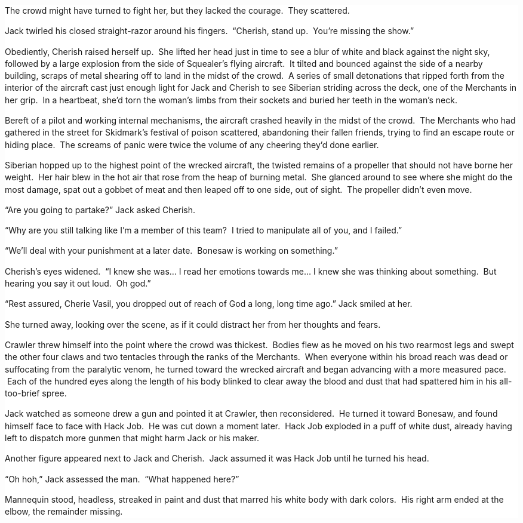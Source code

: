 The crowd might have turned to fight her, but they lacked the courage.  They scattered.

Jack twirled his closed straight-razor around his fingers.  “Cherish, stand up.  You’re missing the show.”

Obediently, Cherish raised herself up.  She lifted her head just in time to see a blur of white and black against the night sky, followed by a large explosion from the side of Squealer’s flying aircraft.  It tilted and bounced against the side of a nearby building, scraps of metal shearing off to land in the midst of the crowd.  A series of small detonations that ripped forth from the interior of the aircraft cast just enough light for Jack and Cherish to see Siberian striding across the deck, one of the Merchants in her grip.  In a heartbeat, she’d torn the woman’s limbs from their sockets and buried her teeth in the woman’s neck.

Bereft of a pilot and working internal mechanisms, the aircraft crashed heavily in the midst of the crowd.  The Merchants who had gathered in the street for Skidmark’s festival of poison scattered, abandoning their fallen friends, trying to find an escape route or hiding place.  The screams of panic were twice the volume of any cheering they’d done earlier.

Siberian hopped up to the highest point of the wrecked aircraft, the twisted remains of a propeller that should not have borne her weight.  Her hair blew in the hot air that rose from the heap of burning metal.  She glanced around to see where she might do the most damage, spat out a gobbet of meat and then leaped off to one side, out of sight.  The propeller didn’t even move.

“Are you going to partake?” Jack asked Cherish.

“Why are you still talking like I’m a member of this team?  I tried to manipulate all of you, and I failed.”

“We’ll deal with your punishment at a later date.  Bonesaw is working on something.”

Cherish’s eyes widened.  “I knew she was… I read her emotions towards me… I knew she was thinking about something.  But hearing you say it out loud.  Oh god.”

“Rest assured, Cherie Vasil, you dropped out of reach of God a long, long time ago.” Jack smiled at her.

She turned away, looking over the scene, as if it could distract her from her thoughts and fears.

Crawler threw himself into the point where the crowd was thickest.  Bodies flew as he moved on his two rearmost legs and swept the other four claws and two tentacles through the ranks of the Merchants.  When everyone within his broad reach was dead or suffocating from the paralytic venom, he turned toward the wrecked aircraft and began advancing with a more measured pace.  Each of the hundred eyes along the length of his body blinked to clear away the blood and dust that had spattered him in his all-too-brief spree.

Jack watched as someone drew a gun and pointed it at Crawler, then reconsidered.  He turned it toward Bonesaw, and found himself face to face with Hack Job.  He was cut down a moment later.  Hack Job exploded in a puff of white dust, already having left to dispatch more gunmen that might harm Jack or his maker.

Another figure appeared next to Jack and Cherish.  Jack assumed it was Hack Job until he turned his head.

“Oh hoh,” Jack assessed the man.  “What happened here?”

Mannequin stood, headless, streaked in paint and dust that marred his white body with dark colors.  His right arm ended at the elbow, the remainder missing.
